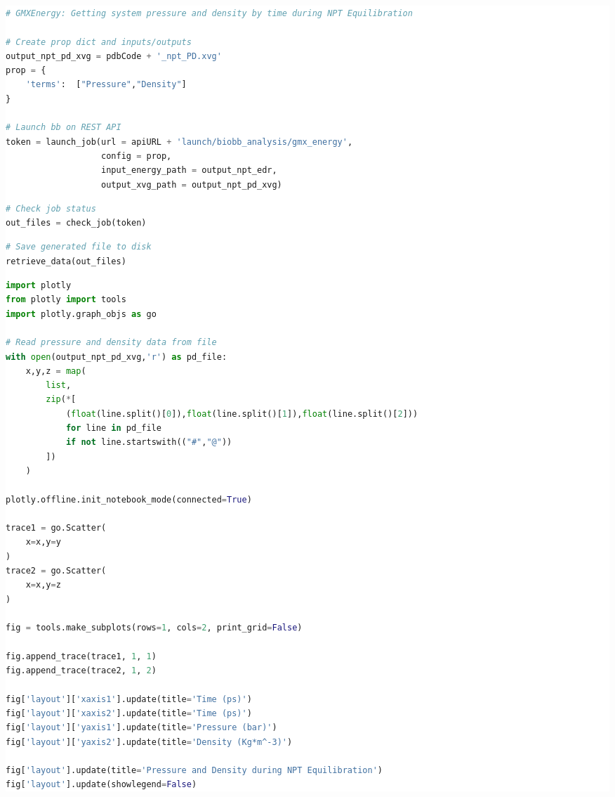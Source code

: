 
```python
# GMXEnergy: Getting system pressure and density by time during NPT Equilibration 

# Create prop dict and inputs/outputs
output_npt_pd_xvg = pdbCode + '_npt_PD.xvg'
prop = {
    'terms':  ["Pressure","Density"]
}

# Launch bb on REST API
token = launch_job(url = apiURL + 'launch/biobb_analysis/gmx_energy',
                   config = prop,
                   input_energy_path = output_npt_edr,
                   output_xvg_path = output_npt_pd_xvg)
```


```python
# Check job status
out_files = check_job(token)
```


```python
# Save generated file to disk
retrieve_data(out_files)
```


```python
import plotly
from plotly import tools
import plotly.graph_objs as go

# Read pressure and density data from file 
with open(output_npt_pd_xvg,'r') as pd_file:
    x,y,z = map(
        list,
        zip(*[
            (float(line.split()[0]),float(line.split()[1]),float(line.split()[2]))
            for line in pd_file 
            if not line.startswith(("#","@")) 
        ])
    )

plotly.offline.init_notebook_mode(connected=True)

trace1 = go.Scatter(
    x=x,y=y
)
trace2 = go.Scatter(
    x=x,y=z
)

fig = tools.make_subplots(rows=1, cols=2, print_grid=False)

fig.append_trace(trace1, 1, 1)
fig.append_trace(trace2, 1, 2)

fig['layout']['xaxis1'].update(title='Time (ps)')
fig['layout']['xaxis2'].update(title='Time (ps)')
fig['layout']['yaxis1'].update(title='Pressure (bar)')
fig['layout']['yaxis2'].update(title='Density (Kg*m^-3)')

fig['layout'].update(title='Pressure and Density during NPT Equilibration')
fig['layout'].update(showlegend=False)

```